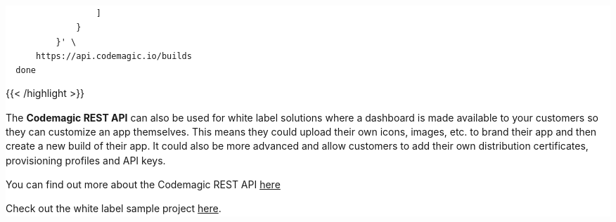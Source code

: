                       ]                      
                  }
              }' \
          https://api.codemagic.io/builds
      done
{{< /highlight >}}

The **Codemagic REST API** can also be used for white label solutions where a dashboard is made available to your customers so they can customize an app themselves. This means they could upload their own icons, images, etc. to brand their app and then create a new build of their app. It could also be more advanced and allow customers to add their own distribution certificates, provisioning profiles and API keys.

You can find out more about the Codemagic REST API [here](../rest-api/codemagic-rest-api/)

Check out the white label sample project [here](https://github.com/codemagic-ci-cd/white-label-demo-project).


